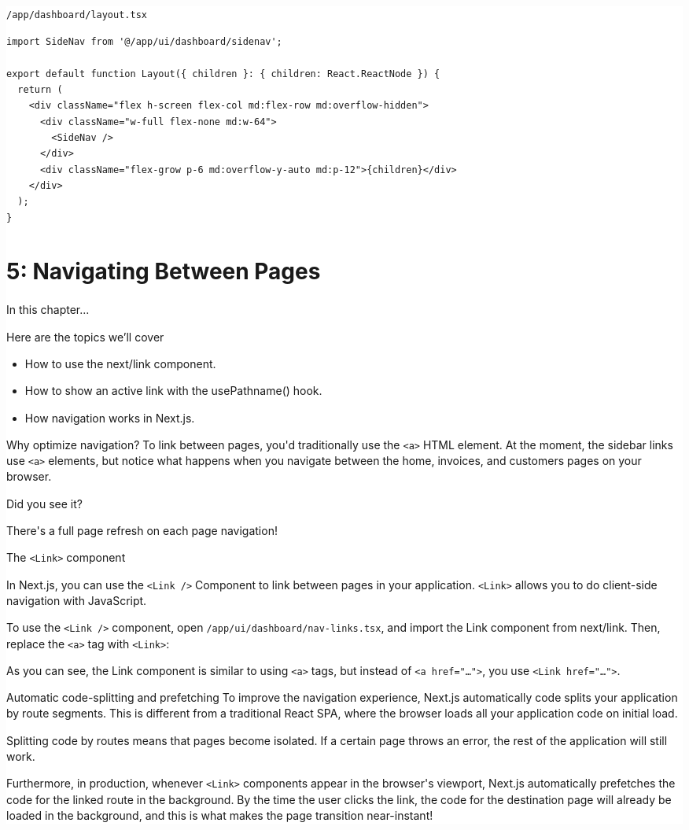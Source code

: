 `/app/dashboard/layout.tsx`
```tsx
import SideNav from '@/app/ui/dashboard/sidenav';
 
export default function Layout({ children }: { children: React.ReactNode }) {
  return (
    <div className="flex h-screen flex-col md:flex-row md:overflow-hidden">
      <div className="w-full flex-none md:w-64">
        <SideNav />
      </div>
      <div className="flex-grow p-6 md:overflow-y-auto md:p-12">{children}</div>
    </div>
  );
}
```

# 5: Navigating Between Pages

In this chapter...

Here are the topics we’ll cover

- How to use the next/link component.

- How to show an active link with the usePathname() hook.

- How navigation works in Next.js.

Why optimize navigation?
To link between pages, you'd traditionally use the `<a>` HTML element. At the moment, the sidebar links use `<a>` elements, but notice what happens when you navigate between the home, invoices, and customers pages on your browser.

Did you see it?

There's a full page refresh on each page navigation!

The `<Link>` component

In Next.js, you can use the `<Link />` Component to link between pages in your application. `<Link>` allows you to do client-side navigation with JavaScript.

To use the `<Link />` component, open `/app/ui/dashboard/nav-links.tsx`, and import the Link component from next/link. Then, replace the `<a>` tag with `<Link>`:

As you can see, the Link component is similar to using `<a>` tags, but instead of `<a href="…">`, you use `<Link href="…">`.

Automatic code-splitting and prefetching
To improve the navigation experience, Next.js automatically code splits your application by route segments. This is different from a traditional React SPA, where the browser loads all your application code on initial load.

Splitting code by routes means that pages become isolated. If a certain page throws an error, the rest of the application will still work.

Furthermore, in production, whenever `<Link>` components appear in the browser's viewport, Next.js automatically prefetches the code for the linked route in the background. By the time the user clicks the link, the code for the destination page will already be loaded in the background, and this is what makes the page transition near-instant!
